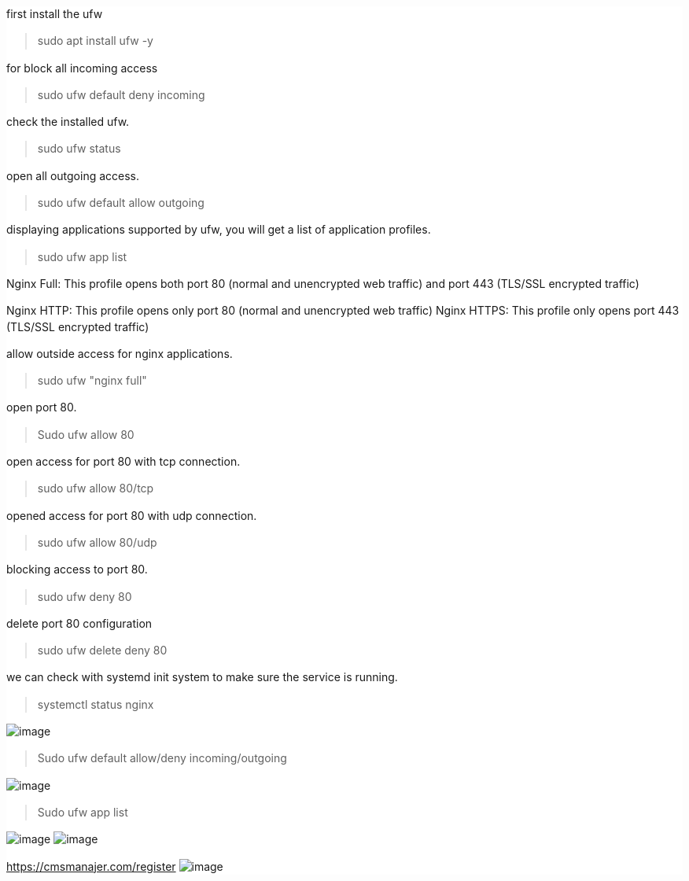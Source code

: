 first install the ufw

>sudo apt install ufw -y

for block all incoming access

>sudo ufw default deny incoming

check the installed ufw.

>sudo ufw status

open all outgoing access.

>sudo ufw default allow outgoing

displaying applications supported by ufw, you will get a list of application profiles.

>sudo ufw app list

Nginx Full: This profile opens both port 80 (normal and unencrypted web traffic) and port 443 (TLS/SSL encrypted traffic) 

Nginx HTTP: This profile opens only port 80 (normal and unencrypted web traffic) Nginx HTTPS: This profile only opens port 443 (TLS/SSL encrypted traffic)

allow outside access for nginx applications.
>sudo ufw "nginx full"

open port 80.
>Sudo ufw allow 80

open access for port 80 with tcp connection.
>sudo ufw allow 80/tcp

opened access for port 80 with udp connection.
>sudo ufw allow 80/udp

blocking access to port 80.
>sudo ufw deny 80

delete port 80 configuration
>sudo ufw delete deny 80

we can check with systemd init system to make sure the service is running.
>systemctl status nginx
 
 ![image](https://user-images.githubusercontent.com/88620315/135764481-1cbe791f-9c6d-483a-8d62-0c8253894792.png)

>Sudo ufw default allow/deny incoming/outgoing

 ![image](https://user-images.githubusercontent.com/88620315/135764700-7272f1df-3243-4dc0-922d-38daf416b328.png)

>Sudo ufw app list

 ![image](https://user-images.githubusercontent.com/88620315/135764683-05c9f1ef-329d-44db-b084-13a85d2edd97.png)
![image](https://user-images.githubusercontent.com/88620315/135764688-ed44dff3-d479-4f77-9917-07dc6b4118b9.png)

 
https://cmsmanajer.com/register
 ![image](https://user-images.githubusercontent.com/88620315/135764722-9c226ed9-bae6-44d1-b1df-db0d872f3f5b.png)
